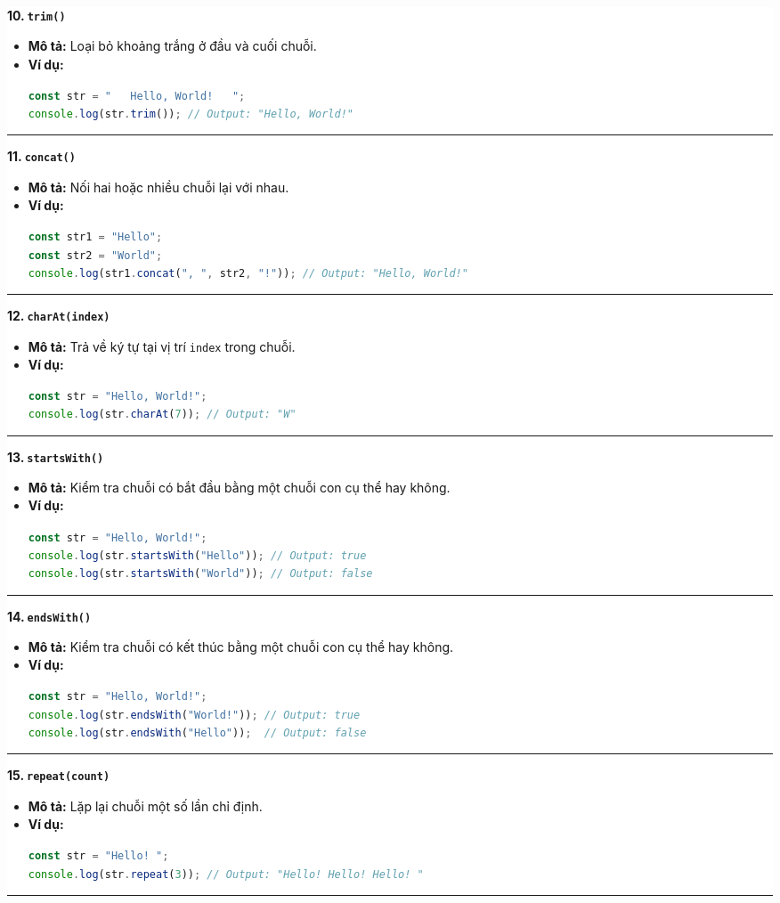 
**10. `trim()`**
- **Mô tả:** Loại bỏ khoảng trắng ở đầu và cuối chuỗi.
- **Ví dụ:**
  ```javascript
  const str = "   Hello, World!   ";
  console.log(str.trim()); // Output: "Hello, World!"
  ```

---

**11. `concat()`**
- **Mô tả:** Nối hai hoặc nhiều chuỗi lại với nhau.
- **Ví dụ:**
  ```javascript
  const str1 = "Hello";
  const str2 = "World";
  console.log(str1.concat(", ", str2, "!")); // Output: "Hello, World!"
  ```

---

**12. `charAt(index)`**
- **Mô tả:** Trả về ký tự tại vị trí `index` trong chuỗi.
- **Ví dụ:**
  ```javascript
  const str = "Hello, World!";
  console.log(str.charAt(7)); // Output: "W"
  ```

---

**13. `startsWith()`**
- **Mô tả:** Kiểm tra chuỗi có bắt đầu bằng một chuỗi con cụ thể hay không.
- **Ví dụ:**
  ```javascript
  const str = "Hello, World!";
  console.log(str.startsWith("Hello")); // Output: true
  console.log(str.startsWith("World")); // Output: false
  ```

---

**14. `endsWith()`**
- **Mô tả:** Kiểm tra chuỗi có kết thúc bằng một chuỗi con cụ thể hay không.
- **Ví dụ:**
  ```javascript
  const str = "Hello, World!";
  console.log(str.endsWith("World!")); // Output: true
  console.log(str.endsWith("Hello"));  // Output: false
  ```

---

**15. `repeat(count)`**
- **Mô tả:** Lặp lại chuỗi một số lần chỉ định.
- **Ví dụ:**
  ```javascript
  const str = "Hello! ";
  console.log(str.repeat(3)); // Output: "Hello! Hello! Hello! "
  ```

---
